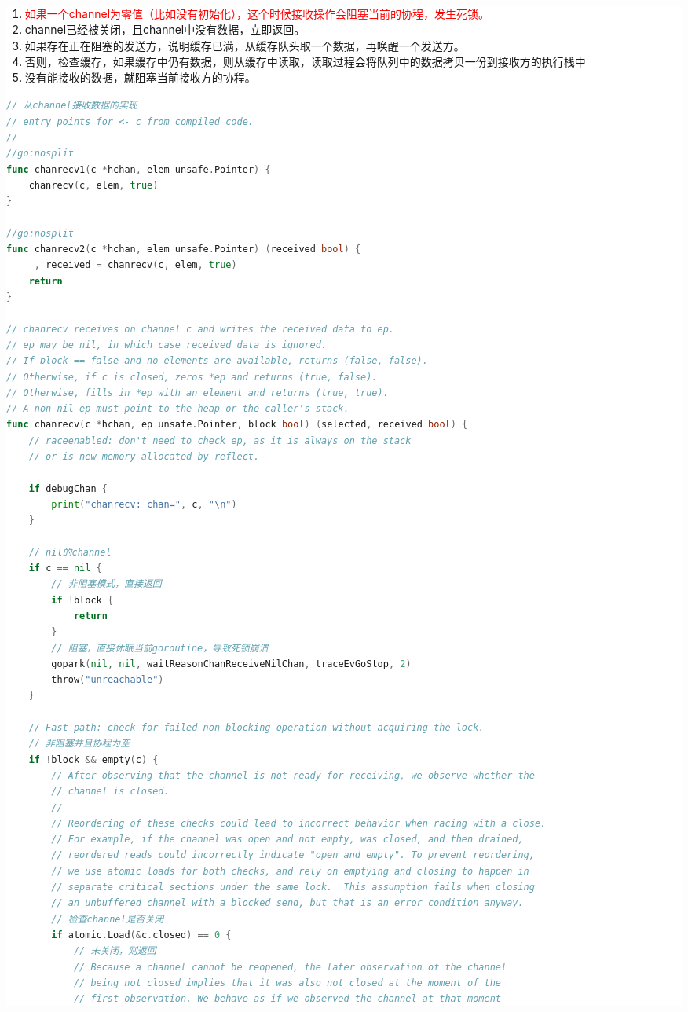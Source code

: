 1. <span style='color:red'>如果一个channel为零值（比如没有初始化），这个时候接收操作会阻塞当前的协程，发生死锁。</span>
2. channel已经被关闭，且channel中没有数据，立即返回。
3. 如果存在正在阻塞的发送方，说明缓存已满，从缓存队头取一个数据，再唤醒一个发送方。
4. 否则，检查缓存，如果缓存中仍有数据，则从缓存中读取，读取过程会将队列中的数据拷贝一份到接收方的执行栈中
5. 没有能接收的数据，就阻塞当前接收方的协程。

```go
// 从channel接收数据的实现
// entry points for <- c from compiled code.
//
//go:nosplit
func chanrecv1(c *hchan, elem unsafe.Pointer) {
    chanrecv(c, elem, true)
}

//go:nosplit
func chanrecv2(c *hchan, elem unsafe.Pointer) (received bool) {
    _, received = chanrecv(c, elem, true)
    return
}

// chanrecv receives on channel c and writes the received data to ep.
// ep may be nil, in which case received data is ignored.
// If block == false and no elements are available, returns (false, false).
// Otherwise, if c is closed, zeros *ep and returns (true, false).
// Otherwise, fills in *ep with an element and returns (true, true).
// A non-nil ep must point to the heap or the caller's stack.
func chanrecv(c *hchan, ep unsafe.Pointer, block bool) (selected, received bool) {
    // raceenabled: don't need to check ep, as it is always on the stack
    // or is new memory allocated by reflect.

    if debugChan {
        print("chanrecv: chan=", c, "\n")
    }

    // nil的channel
    if c == nil {
        // 非阻塞模式，直接返回
        if !block {
            return
        }
        // 阻塞，直接休眠当前goroutine，导致死锁崩溃
        gopark(nil, nil, waitReasonChanReceiveNilChan, traceEvGoStop, 2)
        throw("unreachable")
    }

    // Fast path: check for failed non-blocking operation without acquiring the lock.
    // 非阻塞并且协程为空
    if !block && empty(c) {
        // After observing that the channel is not ready for receiving, we observe whether the
        // channel is closed.
        //
        // Reordering of these checks could lead to incorrect behavior when racing with a close.
        // For example, if the channel was open and not empty, was closed, and then drained,
        // reordered reads could incorrectly indicate "open and empty". To prevent reordering,
        // we use atomic loads for both checks, and rely on emptying and closing to happen in
        // separate critical sections under the same lock.  This assumption fails when closing
        // an unbuffered channel with a blocked send, but that is an error condition anyway.
        // 检查channel是否关闭
        if atomic.Load(&c.closed) == 0 {
            // 未关闭，则返回
            // Because a channel cannot be reopened, the later observation of the channel
            // being not closed implies that it was also not closed at the moment of the
            // first observation. We behave as if we observed the channel at that moment
```